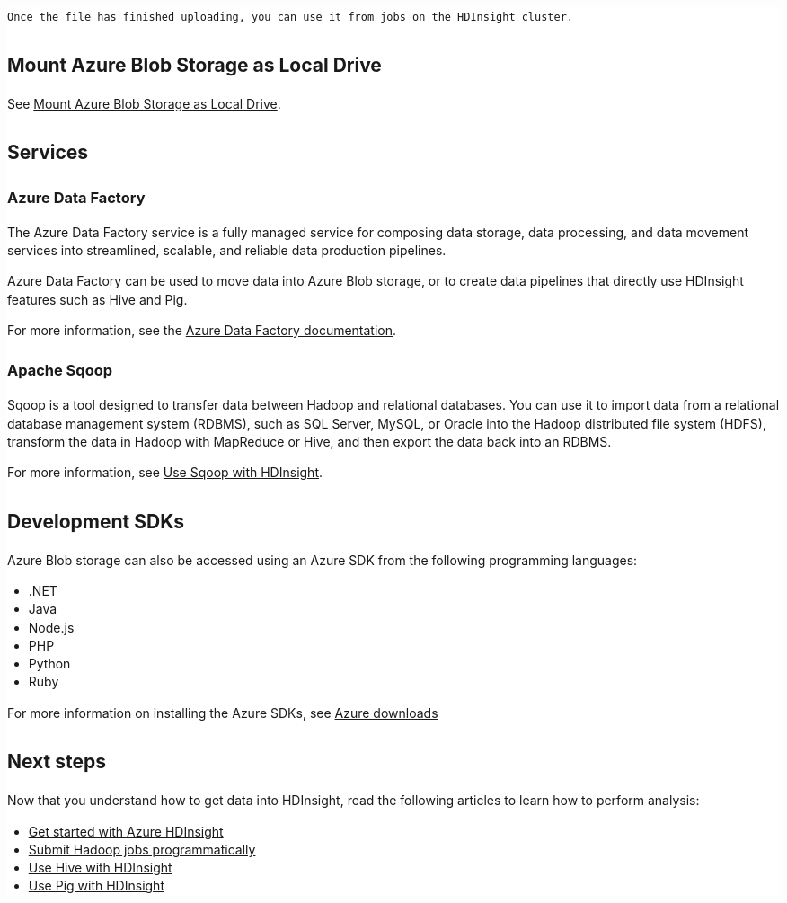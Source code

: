     Once the file has finished uploading, you can use it from jobs on the HDInsight cluster.


## Mount Azure Blob Storage as Local Drive
See [Mount Azure Blob Storage as Local Drive](http://blogs.msdn.com/b/bigdatasupport/archive/2014/01/09/mount-azure-blob-storage-as-local-drive.aspx).

## Services
### Azure Data Factory
The Azure Data Factory service is a fully managed service for composing data storage, data processing, and data movement services into streamlined, scalable, and reliable data production pipelines.

Azure Data Factory can be used to move data into Azure Blob storage, or to create data pipelines that directly use HDInsight features such as Hive and Pig.

For more information, see the [Azure Data Factory documentation](https://azure.microsoft.com/documentation/services/data-factory/).

### <a id="sqoop"></a>Apache Sqoop
Sqoop is a tool designed to transfer data between Hadoop and relational databases. You can use it to import data from a relational database management system (RDBMS), such as SQL Server, MySQL, or Oracle into the Hadoop distributed file system (HDFS), transform the data in Hadoop with MapReduce or Hive, and then export the data back into an RDBMS.

For more information, see [Use Sqoop with HDInsight](hdinsight-use-sqoop.md).

## Development SDKs
Azure Blob storage can also be accessed using an Azure SDK from the following programming languages:

* .NET
* Java
* Node.js
* PHP
* Python
* Ruby

For more information on installing the Azure SDKs, see [Azure downloads](https://azure.microsoft.com/downloads/)

## Next steps
Now that you understand how to get data into HDInsight, read the following articles to learn how to perform analysis:

* [Get started with Azure HDInsight](../hdinsight-get-started.md)
* [Submit Hadoop jobs programmatically](hdinsight-submit-hadoop-jobs-programmatically.md)
* [Use Hive with HDInsight](hdinsight-use-hive.md)
* [Use Pig with HDInsight](hdinsight-use-pig.md)

[azure-management-portal]: https://porta.azure.com
[azure-powershell]: http://msdn.microsoft.com/library/windowsazure/jj152841.aspx

[azure-storage-client-library]: /develop/net/how-to-guides/blob-storage/
[azure-create-storage-account]: ../storage-create-storage-account.md
[azure-azcopy-download]: ../storage-use-azcopy.md
[azure-azcopy]: ../storage-use-azcopy.md

[hdinsight-use-sqoop]: hdinsight-use-sqoop.md


[hdinsight-storage]: ../hdinsight-use-blob-storage.md
[hdinsight-submit-jobs]: hdinsight-submit-hadoop-jobs-programmatically.md
[hdinsight-get-started]: ../hdinsight-get-started.md
[hdinsight-use-hive]: hdinsight-use-hive.md
[hdinsight-use-pig]: hdinsight-use-pig.md
[hdinsight-provision]: hdinsight-provision-clusters.md
[sqldatabase-create-configure]: ../sql-database-create-configure.md
[apache-sqoop-guide]: http://sqoop.apache.org/docs/1.4.4/SqoopUserGuide.html
[Powershell-install-configure]: ../powershell-install-configure.md
[azurecli]: ../xplat-cli-install.md
[image-azure-storage-explorer]: ./media/hdinsight-upload-data/HDI.AzureStorageExplorer.png
[image-ase-addaccount]: ./media/hdinsight-upload-data/HDI.ASEAddAccount.png
[image-ase-blob]: ./media/hdinsight-upload-data/HDI.ASEBlob.png
